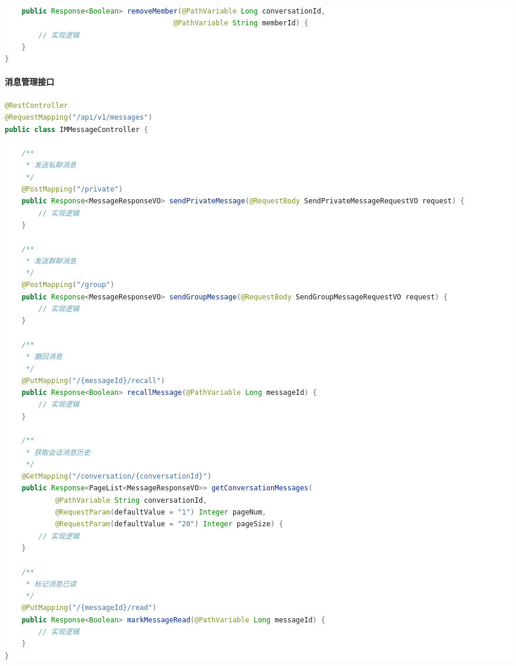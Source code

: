 ```java
    public Response<Boolean> removeMember(@PathVariable Long conversationId,
                                        @PathVariable String memberId) {
        // 实现逻辑
    }
}
```

#### 消息管理接口
```java
@RestController
@RequestMapping("/api/v1/messages")
public class IMMessageController {
    
    /**
     * 发送私聊消息
     */
    @PostMapping("/private")
    public Response<MessageResponseVO> sendPrivateMessage(@RequestBody SendPrivateMessageRequestVO request) {
        // 实现逻辑
    }
    
    /**
     * 发送群聊消息  
     */
    @PostMapping("/group")
    public Response<MessageResponseVO> sendGroupMessage(@RequestBody SendGroupMessageRequestVO request) {
        // 实现逻辑
    }
    
    /**
     * 撤回消息
     */
    @PutMapping("/{messageId}/recall")
    public Response<Boolean> recallMessage(@PathVariable Long messageId) {
        // 实现逻辑
    }
    
    /**
     * 获取会话消息历史
     */
    @GetMapping("/conversation/{conversationId}")
    public Response<PageList<MessageResponseVO>> getConversationMessages(
            @PathVariable String conversationId,
            @RequestParam(defaultValue = "1") Integer pageNum,
            @RequestParam(defaultValue = "20") Integer pageSize) {
        // 实现逻辑
    }
    
    /**
     * 标记消息已读
     */
    @PutMapping("/{messageId}/read")
    public Response<Boolean> markMessageRead(@PathVariable Long messageId) {
        // 实现逻辑
    }
}
```
